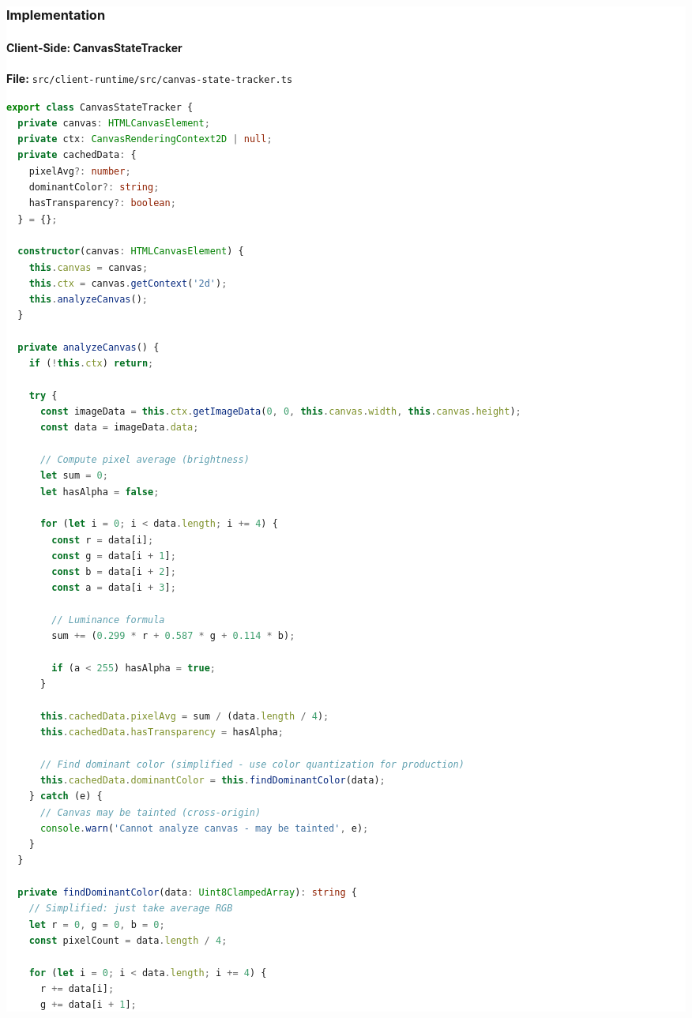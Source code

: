 ### Implementation

#### Client-Side: CanvasStateTracker

**File:** `src/client-runtime/src/canvas-state-tracker.ts`

```typescript
export class CanvasStateTracker {
  private canvas: HTMLCanvasElement;
  private ctx: CanvasRenderingContext2D | null;
  private cachedData: {
    pixelAvg?: number;
    dominantColor?: string;
    hasTransparency?: boolean;
  } = {};

  constructor(canvas: HTMLCanvasElement) {
    this.canvas = canvas;
    this.ctx = canvas.getContext('2d');
    this.analyzeCanvas();
  }

  private analyzeCanvas() {
    if (!this.ctx) return;

    try {
      const imageData = this.ctx.getImageData(0, 0, this.canvas.width, this.canvas.height);
      const data = imageData.data;

      // Compute pixel average (brightness)
      let sum = 0;
      let hasAlpha = false;

      for (let i = 0; i < data.length; i += 4) {
        const r = data[i];
        const g = data[i + 1];
        const b = data[i + 2];
        const a = data[i + 3];

        // Luminance formula
        sum += (0.299 * r + 0.587 * g + 0.114 * b);

        if (a < 255) hasAlpha = true;
      }

      this.cachedData.pixelAvg = sum / (data.length / 4);
      this.cachedData.hasTransparency = hasAlpha;

      // Find dominant color (simplified - use color quantization for production)
      this.cachedData.dominantColor = this.findDominantColor(data);
    } catch (e) {
      // Canvas may be tainted (cross-origin)
      console.warn('Cannot analyze canvas - may be tainted', e);
    }
  }

  private findDominantColor(data: Uint8ClampedArray): string {
    // Simplified: just take average RGB
    let r = 0, g = 0, b = 0;
    const pixelCount = data.length / 4;

    for (let i = 0; i < data.length; i += 4) {
      r += data[i];
      g += data[i + 1];
```